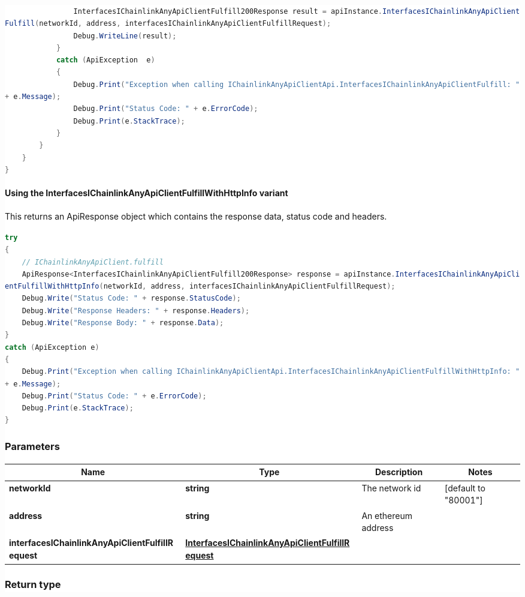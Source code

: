 ```csharp
                InterfacesIChainlinkAnyApiClientFulfill200Response result = apiInstance.InterfacesIChainlinkAnyApiClientFulfill(networkId, address, interfacesIChainlinkAnyApiClientFulfillRequest);
                Debug.WriteLine(result);
            }
            catch (ApiException  e)
            {
                Debug.Print("Exception when calling IChainlinkAnyApiClientApi.InterfacesIChainlinkAnyApiClientFulfill: " + e.Message);
                Debug.Print("Status Code: " + e.ErrorCode);
                Debug.Print(e.StackTrace);
            }
        }
    }
}
```

#### Using the InterfacesIChainlinkAnyApiClientFulfillWithHttpInfo variant
This returns an ApiResponse object which contains the response data, status code and headers.

```csharp
try
{
    // IChainlinkAnyApiClient.fulfill
    ApiResponse<InterfacesIChainlinkAnyApiClientFulfill200Response> response = apiInstance.InterfacesIChainlinkAnyApiClientFulfillWithHttpInfo(networkId, address, interfacesIChainlinkAnyApiClientFulfillRequest);
    Debug.Write("Status Code: " + response.StatusCode);
    Debug.Write("Response Headers: " + response.Headers);
    Debug.Write("Response Body: " + response.Data);
}
catch (ApiException e)
{
    Debug.Print("Exception when calling IChainlinkAnyApiClientApi.InterfacesIChainlinkAnyApiClientFulfillWithHttpInfo: " + e.Message);
    Debug.Print("Status Code: " + e.ErrorCode);
    Debug.Print(e.StackTrace);
}
```

### Parameters

| Name | Type | Description | Notes |
|------|------|-------------|-------|
| **networkId** | **string** | The network id | [default to &quot;80001&quot;] |
| **address** | **string** | An ethereum address |  |
| **interfacesIChainlinkAnyApiClientFulfillRequest** | [**InterfacesIChainlinkAnyApiClientFulfillRequest**](InterfacesIChainlinkAnyApiClientFulfillRequest.md) |  |  |

### Return type
